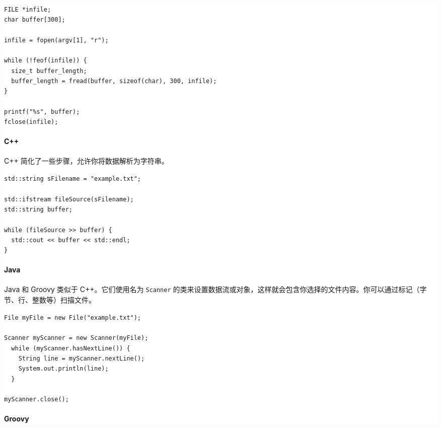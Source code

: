 

```
FILE *infile;
char buffer[300];
 
infile = fopen(argv[1], "r");

while (!feof(infile)) {
  size_t buffer_length;
  buffer_length = fread(buffer, sizeof(char), 300, infile);
}

printf("%s", buffer);
fclose(infile);

```

#### C++


C++ 简化了一些步骤，允许你将数据解析为字符串。



```
std::string sFilename = "example.txt";

std::ifstream fileSource(sFilename);
std::string buffer;

while (fileSource >> buffer) {
  std::cout << buffer << std::endl;
}

```

#### Java


Java 和 Groovy 类似于 C++。它们使用名为 `Scanner` 的类来设置数据流或对象，这样就会包含你选择的文件内容。你可以通过标记（字节、行、整数等）扫描文件。



```
File myFile = new File("example.txt");

Scanner myScanner = new Scanner(myFile);
  while (myScanner.hasNextLine()) {
    String line = myScanner.nextLine();
    System.out.println(line);
  }

myScanner.close();

```

#### Groovy
